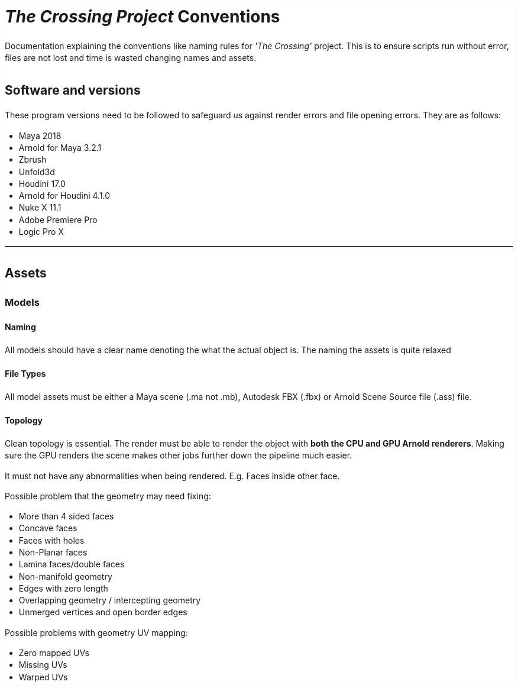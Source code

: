# *The Crossing Project* Conventions
Documentation explaining the conventions like naming rules for *'The Crossing'* project. This is to ensure scripts run without error, files are not lost and time is wasted changing names and assets.

## Software and versions
These program versions need to be followed to safeguard us against render errors and file opening errors. They are as follows:
* Maya 2018
* Arnold for Maya 3.2.1
* Zbrush
* Unfold3d
* Houdini 17.0
* Arnold for Houdini 4.1.0
* Nuke X 11.1
* Adobe Premiere Pro
* Logic Pro X

---

## Assets
### Models
#### Naming
All models should have a clear name denoting the what the actual object is. The naming the assets is quite relaxed

#### File Types
All model assets must be either a Maya scene (.ma not .mb), Autodesk FBX (.fbx) or Arnold Scene Source file (.ass) file.

#### Topology
Clean topology is essential. The render must be able to render the object with **both the CPU and GPU Arnold renderers**. Making sure the GPU renders the scene makes other jobs further down the pipeline much easier.

It must not have any abnormalities when being rendered. E.g. Faces inside other face.

Possible problem that the geometry may need fixing:
* More than 4 sided faces
* Concave faces
* Faces with holes
* Non-Planar faces
* Lamina faces/double faces
* Non-manifold geometry
* Edges with zero length
* Overlapping geometry / intercepting geometry
* Unmerged vertices and open border edges

Possible problems with geometry UV mapping:
* Zero mapped UVs
* Missing UVs
* Warped UVs
